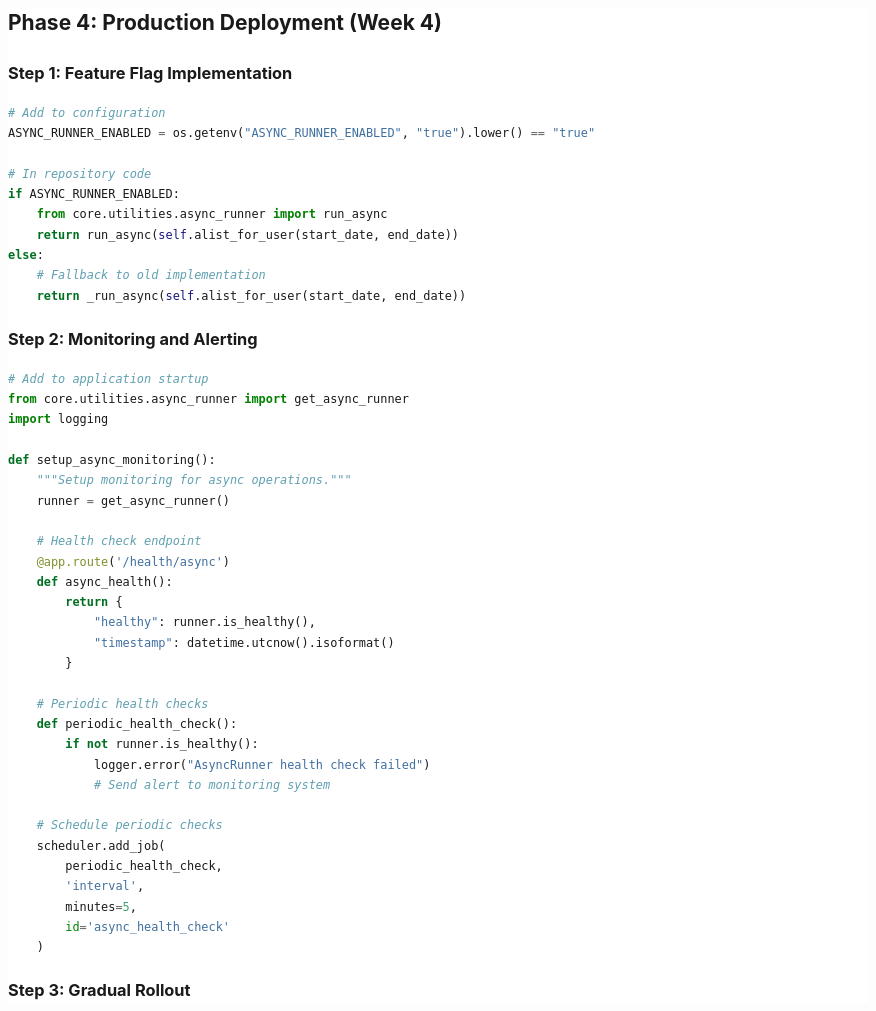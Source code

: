 ## Phase 4: Production Deployment (Week 4)

### Step 1: Feature Flag Implementation

```python
# Add to configuration
ASYNC_RUNNER_ENABLED = os.getenv("ASYNC_RUNNER_ENABLED", "true").lower() == "true"

# In repository code
if ASYNC_RUNNER_ENABLED:
    from core.utilities.async_runner import run_async
    return run_async(self.alist_for_user(start_date, end_date))
else:
    # Fallback to old implementation
    return _run_async(self.alist_for_user(start_date, end_date))
```

### Step 2: Monitoring and Alerting

```python
# Add to application startup
from core.utilities.async_runner import get_async_runner
import logging

def setup_async_monitoring():
    """Setup monitoring for async operations."""
    runner = get_async_runner()
    
    # Health check endpoint
    @app.route('/health/async')
    def async_health():
        return {
            "healthy": runner.is_healthy(),
            "timestamp": datetime.utcnow().isoformat()
        }
    
    # Periodic health checks
    def periodic_health_check():
        if not runner.is_healthy():
            logger.error("AsyncRunner health check failed")
            # Send alert to monitoring system
    
    # Schedule periodic checks
    scheduler.add_job(
        periodic_health_check,
        'interval',
        minutes=5,
        id='async_health_check'
    )
```

### Step 3: Gradual Rollout

